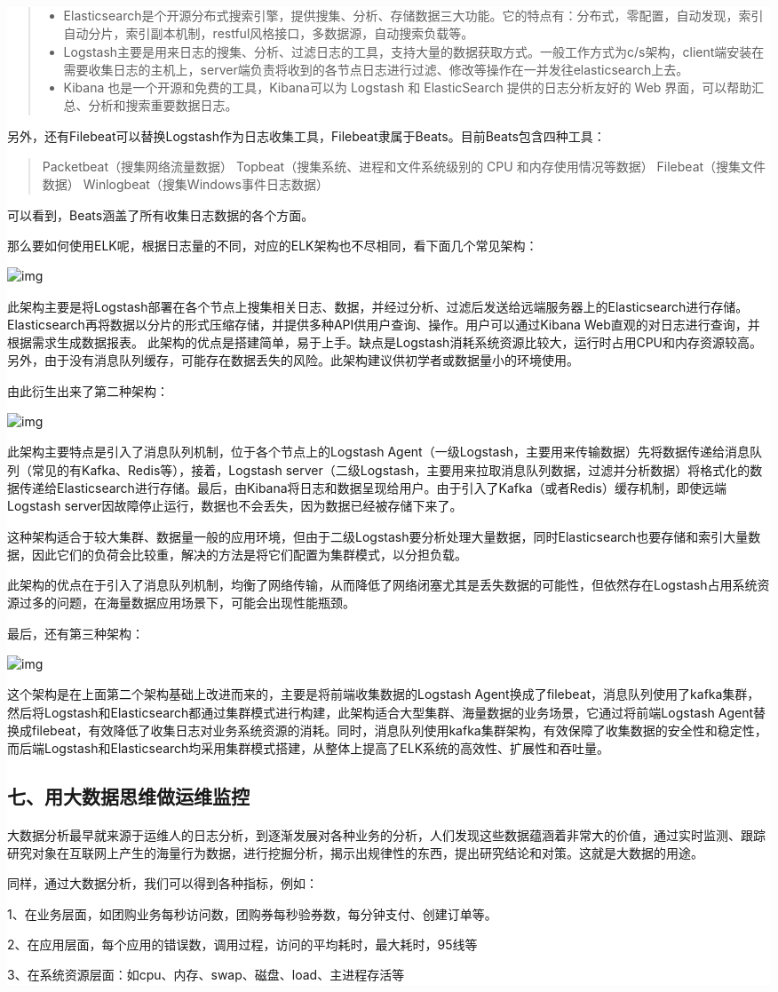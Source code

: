 > - Elasticsearch是个开源分布式搜索引擎，提供搜集、分析、存储数据三大功能。它的特点有：分布式，零配置，自动发现，索引自动分片，索引副本机制，restful风格接口，多数据源，自动搜索负载等。
> - Logstash主要是用来日志的搜集、分析、过滤日志的工具，支持大量的数据获取方式。一般工作方式为c/s架构，client端安装在需要收集日志的主机上，server端负责将收到的各节点日志进行过滤、修改等操作在一并发往elasticsearch上去。
> - Kibana 也是一个开源和免费的工具，Kibana可以为 Logstash 和 ElasticSearch 提供的日志分析友好的 Web 界面，可以帮助汇总、分析和搜索重要数据日志。

另外，还有Filebeat可以替换Logstash作为日志收集工具，Filebeat隶属于Beats。目前Beats包含四种工具：

> Packetbeat（搜集网络流量数据）
> Topbeat（搜集系统、进程和文件系统级别的 CPU 和内存使用情况等数据）
> Filebeat（搜集文件数据）
> Winlogbeat（搜集Windows事件日志数据）

可以看到，Beats涵盖了所有收集日志数据的各个方面。

那么要如何使用ELK呢，根据日志量的不同，对应的ELK架构也不尽相同，看下面几个常见架构：

![img](https://mmbiz.qpic.cn/mmbiz_png/IP70Vic417DPX6owzj2ia03UBMe5XS2KYKKZw9xPhmgAicEPZibs6DfK2UQZ3AUibDNcnKfwDKj22l3br0fKcFXaxLA/640?wx_fmt=png&tp=webp&wxfrom=5&wx_lazy=1&wx_co=1)

此架构主要是将Logstash部署在各个节点上搜集相关日志、数据，并经过分析、过滤后发送给远端服务器上的Elasticsearch进行存储。Elasticsearch再将数据以分片的形式压缩存储，并提供多种API供用户查询、操作。用户可以通过Kibana Web直观的对日志进行查询，并根据需求生成数据报表。
此架构的优点是搭建简单，易于上手。缺点是Logstash消耗系统资源比较大，运行时占用CPU和内存资源较高。另外，由于没有消息队列缓存，可能存在数据丢失的风险。此架构建议供初学者或数据量小的环境使用。

由此衍生出来了第二种架构：

![img](https://mmbiz.qpic.cn/mmbiz_png/IP70Vic417DPX6owzj2ia03UBMe5XS2KYK6sQmvKyTl996vwFwX5h3gBaNjp0AzCncbyiac65oNmRwoUJ8lmBibz8w/640?wx_fmt=png&tp=webp&wxfrom=5&wx_lazy=1&wx_co=1)

此架构主要特点是引入了消息队列机制，位于各个节点上的Logstash Agent（一级Logstash，主要用来传输数据）先将数据传递给消息队列（常见的有Kafka、Redis等），接着，Logstash server（二级Logstash，主要用来拉取消息队列数据，过滤并分析数据）将格式化的数据传递给Elasticsearch进行存储。最后，由Kibana将日志和数据呈现给用户。由于引入了Kafka（或者Redis）缓存机制，即使远端Logstash server因故障停止运行，数据也不会丢失，因为数据已经被存储下来了。

这种架构适合于较大集群、数据量一般的应用环境，但由于二级Logstash要分析处理大量数据，同时Elasticsearch也要存储和索引大量数据，因此它们的负荷会比较重，解决的方法是将它们配置为集群模式，以分担负载。

此架构的优点在于引入了消息队列机制，均衡了网络传输，从而降低了网络闭塞尤其是丢失数据的可能性，但依然存在Logstash占用系统资源过多的问题，在海量数据应用场景下，可能会出现性能瓶颈。

最后，还有第三种架构：

![img](https://mmbiz.qpic.cn/mmbiz_png/IP70Vic417DPX6owzj2ia03UBMe5XS2KYKL0KRicnzSMbsCVsGRJltlYABfZF4jY9x6RFQgp7wcAF5eGfy9R9pPng/640?wx_fmt=png&tp=webp&wxfrom=5&wx_lazy=1&wx_co=1)

这个架构是在上面第二个架构基础上改进而来的，主要是将前端收集数据的Logstash Agent换成了filebeat，消息队列使用了kafka集群，然后将Logstash和Elasticsearch都通过集群模式进行构建，此架构适合大型集群、海量数据的业务场景，它通过将前端Logstash Agent替换成filebeat，有效降低了收集日志对业务系统资源的消耗。同时，消息队列使用kafka集群架构，有效保障了收集数据的安全性和稳定性，而后端Logstash和Elasticsearch均采用集群模式搭建，从整体上提高了ELK系统的高效性、扩展性和吞吐量。

## **七、用大数据思维做运维监控**

大数据分析最早就来源于运维人的日志分析，到逐渐发展对各种业务的分析，人们发现这些数据蕴涵着非常大的价值，通过实时监测、跟踪研究对象在互联网上产生的海量行为数据，进行挖掘分析，揭示出规律性的东西，提出研究结论和对策。这就是大数据的用途。

同样，通过大数据分析，我们可以得到各种指标，例如：

1、在业务层面，如团购业务每秒访问数，团购券每秒验券数，每分钟支付、创建订单等。

2、在应用层面，每个应用的错误数，调用过程，访问的平均耗时，最大耗时，95线等

3、在系统资源层面：如cpu、内存、swap、磁盘、load、主进程存活等
